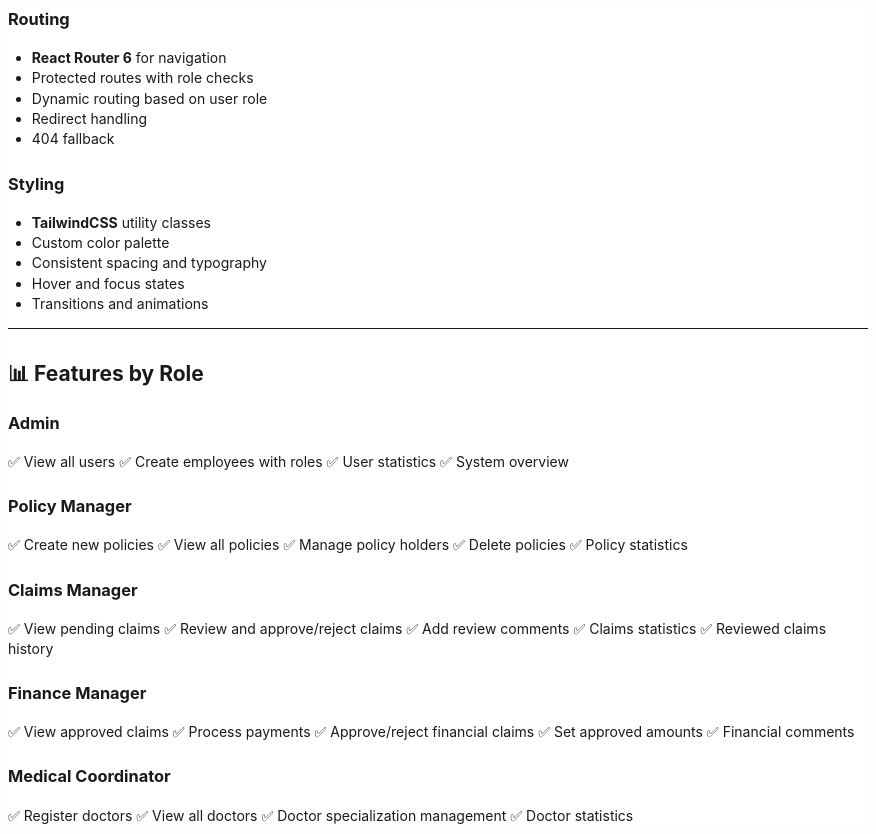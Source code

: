 ### Routing
- **React Router 6** for navigation
- Protected routes with role checks
- Dynamic routing based on user role
- Redirect handling
- 404 fallback

### Styling
- **TailwindCSS** utility classes
- Custom color palette
- Consistent spacing and typography
- Hover and focus states
- Transitions and animations

---

## 📊 Features by Role

### Admin
✅ View all users
✅ Create employees with roles
✅ User statistics
✅ System overview

### Policy Manager
✅ Create new policies
✅ View all policies
✅ Manage policy holders
✅ Delete policies
✅ Policy statistics

### Claims Manager
✅ View pending claims
✅ Review and approve/reject claims
✅ Add review comments
✅ Claims statistics
✅ Reviewed claims history

### Finance Manager
✅ View approved claims
✅ Process payments
✅ Approve/reject financial claims
✅ Set approved amounts
✅ Financial comments

### Medical Coordinator
✅ Register doctors
✅ View all doctors
✅ Doctor specialization management
✅ Doctor statistics
